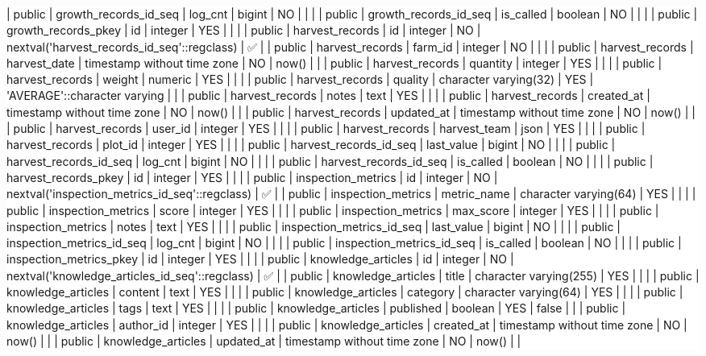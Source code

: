 | public | growth_records_id_seq | log_cnt | bigint | NO |  |  |
| public | growth_records_id_seq | is_called | boolean | NO |  |  |
| public | growth_records_pkey | id | integer | YES |  |  |
| public | harvest_records | id | integer | NO | nextval('harvest_records_id_seq'::regclass) | ✅ |
| public | harvest_records | farm_id | integer | NO |  |  |
| public | harvest_records | harvest_date | timestamp without time zone | NO | now() |  |
| public | harvest_records | quantity | integer | YES |  |  |
| public | harvest_records | weight | numeric | YES |  |  |
| public | harvest_records | quality | character varying(32) | YES | 'AVERAGE'::character varying |  |
| public | harvest_records | notes | text | YES |  |  |
| public | harvest_records | created_at | timestamp without time zone | NO | now() |  |
| public | harvest_records | updated_at | timestamp without time zone | NO | now() |  |
| public | harvest_records | user_id | integer | YES |  |  |
| public | harvest_records | harvest_team | json | YES |  |  |
| public | harvest_records | plot_id | integer | YES |  |  |
| public | harvest_records_id_seq | last_value | bigint | NO |  |  |
| public | harvest_records_id_seq | log_cnt | bigint | NO |  |  |
| public | harvest_records_id_seq | is_called | boolean | NO |  |  |
| public | harvest_records_pkey | id | integer | YES |  |  |
| public | inspection_metrics | id | integer | NO | nextval('inspection_metrics_id_seq'::regclass) | ✅ |
| public | inspection_metrics | metric_name | character varying(64) | YES |  |  |
| public | inspection_metrics | score | integer | YES |  |  |
| public | inspection_metrics | max_score | integer | YES |  |  |
| public | inspection_metrics | notes | text | YES |  |  |
| public | inspection_metrics_id_seq | last_value | bigint | NO |  |  |
| public | inspection_metrics_id_seq | log_cnt | bigint | NO |  |  |
| public | inspection_metrics_id_seq | is_called | boolean | NO |  |  |
| public | inspection_metrics_pkey | id | integer | YES |  |  |
| public | knowledge_articles | id | integer | NO | nextval('knowledge_articles_id_seq'::regclass) | ✅ |
| public | knowledge_articles | title | character varying(255) | YES |  |  |
| public | knowledge_articles | content | text | YES |  |  |
| public | knowledge_articles | category | character varying(64) | YES |  |  |
| public | knowledge_articles | tags | text | YES |  |  |
| public | knowledge_articles | published | boolean | YES | false |  |
| public | knowledge_articles | author_id | integer | YES |  |  |
| public | knowledge_articles | created_at | timestamp without time zone | NO | now() |  |
| public | knowledge_articles | updated_at | timestamp without time zone | NO | now() |  |